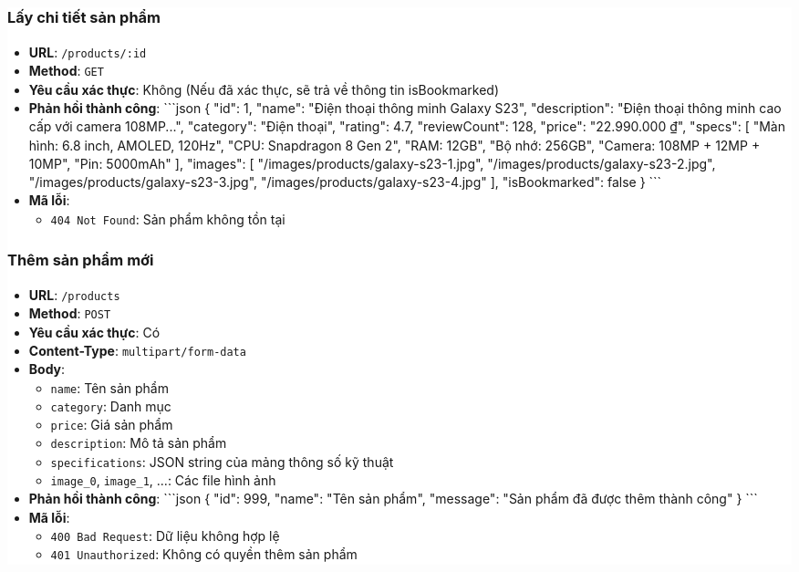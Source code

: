 ### Lấy chi tiết sản phẩm

- **URL**: `/products/:id`
- **Method**: `GET`
- **Yêu cầu xác thực**: Không (Nếu đã xác thực, sẽ trả về thông tin isBookmarked)
- **Phản hồi thành công**:
  \`\`\`json
  {
    "id": 1,
    "name": "Điện thoại thông minh Galaxy S23",
    "description": "Điện thoại thông minh cao cấp với camera 108MP...",
    "category": "Điện thoại",
    "rating": 4.7,
    "reviewCount": 128,
    "price": "22.990.000 ₫",
    "specs": [
      "Màn hình: 6.8 inch, AMOLED, 120Hz",
      "CPU: Snapdragon 8 Gen 2",
      "RAM: 12GB",
      "Bộ nhớ: 256GB",
      "Camera: 108MP + 12MP + 10MP",
      "Pin: 5000mAh"
    ],
    "images": [
      "/images/products/galaxy-s23-1.jpg",
      "/images/products/galaxy-s23-2.jpg",
      "/images/products/galaxy-s23-3.jpg",
      "/images/products/galaxy-s23-4.jpg"
    ],
    "isBookmarked": false
  }
  \`\`\`
- **Mã lỗi**:
  - `404 Not Found`: Sản phẩm không tồn tại

### Thêm sản phẩm mới

- **URL**: `/products`
- **Method**: `POST`
- **Yêu cầu xác thực**: Có
- **Content-Type**: `multipart/form-data`
- **Body**:
  - `name`: Tên sản phẩm
  - `category`: Danh mục
  - `price`: Giá sản phẩm
  - `description`: Mô tả sản phẩm
  - `specifications`: JSON string của mảng thông số kỹ thuật
  - `image_0`, `image_1`, ...: Các file hình ảnh
- **Phản hồi thành công**:
  \`\`\`json
  {
    "id": 999,
    "name": "Tên sản phẩm",
    "message": "Sản phẩm đã được thêm thành công"
  }
  \`\`\`
- **Mã lỗi**:
  - `400 Bad Request`: Dữ liệu không hợp lệ
  - `401 Unauthorized`: Không có quyền thêm sản phẩm
